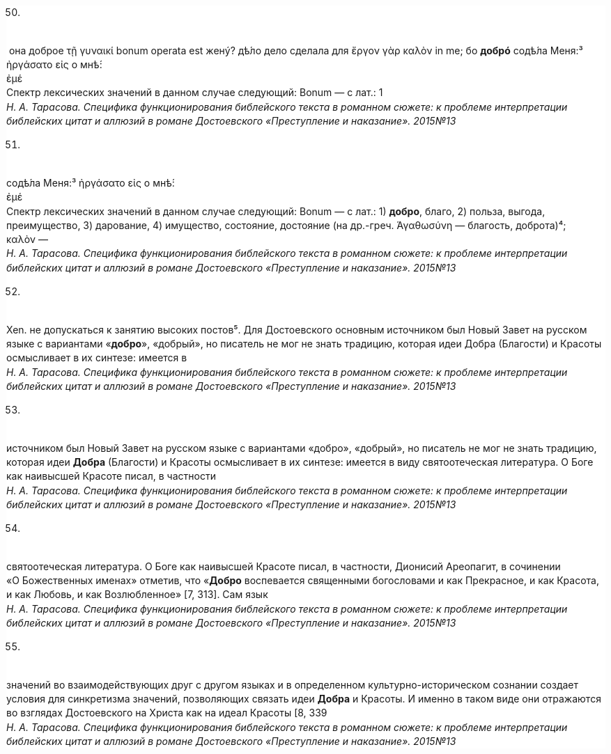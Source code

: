 50.
<br> она доброе
    τῇ γυναικί      bonum operata est  женý? дѣ́ло       дело сделала для
    ἔργον γὰρ καλὸν in me;             бо **добрó** содѣ́ла  Меня:³
    ἠργάσατο εἰς                       о мнѣ́:           
    ἐμέ                                                 
  Спектр лексических значений в данном случае следующий:
  Bonum — с лат.: 1
<br> *Н. А. Тарасова. Специфика функционирования библейского текста в романном сюжете: к проблеме интерпретации библейских цитат и аллюзий в романе Достоевского «Преступление и наказание». 2015№13* 

51.
<br>содѣ́ла  Меня:³
    ἠργάσατο εἰς                       о мнѣ́:           
    ἐμέ                                                 
  Спектр лексических значений в данном случае следующий:
  Bonum — с лат.: 1) **добро**, благо, 2) польза, выгода,
  преимущество, 3) дарование, 4) имущество, состояние, достояние (на
  др.-греч. Άγαθωσύνη — благость, доброта)⁴;
  καλὸν — 
<br> *Н. А. Тарасова. Специфика функционирования библейского текста в романном сюжете: к проблеме интерпретации библейских цитат и аллюзий в романе Достоевского «Преступление и наказание». 2015№13* 

52.
<br>Xen. не допускаться к занятию высоких постов⁵.
  Для Достоевского основным источником был Новый Завет на русском языке
  с вариантами «**добро**», «добрый», но писатель не мог не знать традицию,
  которая идеи Добра (Благости) и Красоты осмысливает в их
  синтезе: имеется в
<br> *Н. А. Тарасова. Специфика функционирования библейского текста в романном сюжете: к проблеме интерпретации библейских цитат и аллюзий в романе Достоевского «Преступление и наказание». 2015№13* 

53.
<br>источником был Новый Завет на русском языке
  с вариантами «добро», «добрый», но писатель не мог не знать традицию,
  которая идеи **Добра** (Благости) и Красоты осмысливает в их
  синтезе: имеется в виду святоотеческая литература. О Боге как наивысшей
  Красоте писал, в частности
<br> *Н. А. Тарасова. Специфика функционирования библейского текста в романном сюжете: к проблеме интерпретации библейских цитат и аллюзий в романе Достоевского «Преступление и наказание». 2015№13* 

54.
<br> святоотеческая литература. О Боге как наивысшей
  Красоте писал, в частности, Дионисий Ареопагит, в сочинении
  «О Божественных именах» отметив, что «**Добро** воспевается священными
  богословами и как Прекрасное, и как Красота, и как Любовь, и как
  Возлюбленное» [7, 313].
  Сам язык
<br> *Н. А. Тарасова. Специфика функционирования библейского текста в романном сюжете: к проблеме интерпретации библейских цитат и аллюзий в романе Достоевского «Преступление и наказание». 2015№13* 

55.
<br>значений
  во взаимодействующих друг с другом языках и в определенном
  культурно-историческом сознании создает условия для синкретизма
  значений, позволяющих связать идеи **Добра** и Красоты. И именно в таком
  виде они отражаются во взглядах Достоевского на Христа как на идеал
  Красоты [8, 339
<br> *Н. А. Тарасова. Специфика функционирования библейского текста в романном сюжете: к проблеме интерпретации библейских цитат и аллюзий в романе Достоевского «Преступление и наказание». 2015№13* 
